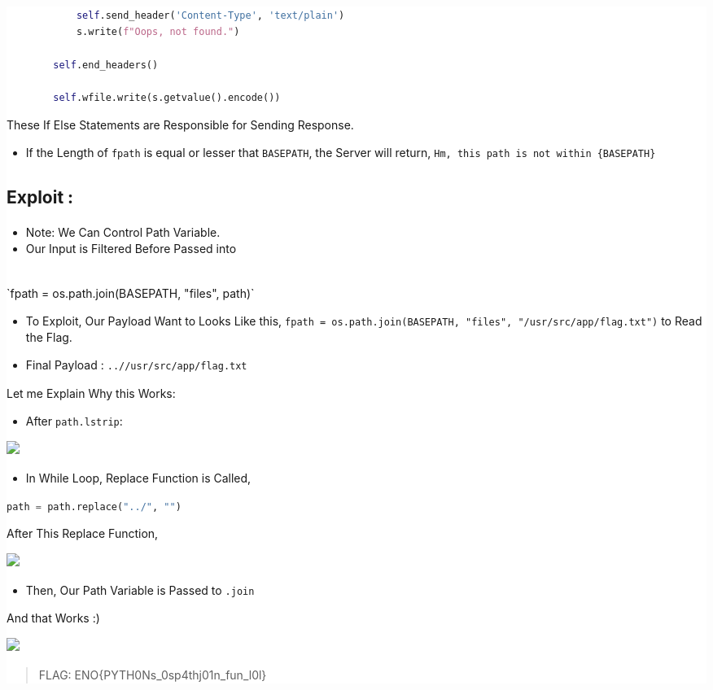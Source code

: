 ```python
            self.send_header('Content-Type', 'text/plain')
            s.write(f"Oops, not found.")

        self.end_headers()

        self.wfile.write(s.getvalue().encode())
```
These If Else Statements are Responsible for Sending Response. 

* If the Length of `fpath` is equal or lesser that `BASEPATH`, the Server will return, `Hm, this path is not within {BASEPATH}`


## Exploit : 

* Note: We Can Control Path Variable. 
* Our Input is Filtered Before Passed into 
<br>
`fpath = os.path.join(BASEPATH, "files", path)`

* To Exploit, Our Payload Want to Looks Like this, 
`fpath = os.path.join(BASEPATH, "files", "/usr/src/app/flag.txt")`  to Read the Flag. 

* Final Payload : `..//usr/src/app/flag.txt`

Let me Explain Why this Works: 

* After `path.lstrip`: 

<img src="https://i.imgur.com/pzetdOW.png">

* In While Loop, Replace Function is Called,

```python
path = path.replace("../", "")
```
After This Replace Function, 

<img src="https://i.imgur.com/UOfWycB.png">

* Then, Our Path Variable is Passed to `.join` 

And that Works :)

<img src="https://i.imgur.com/lMx4njb.png">

> FLAG: ENO{PYTH0Ns_0sp4thj01n_fun_l0l}
